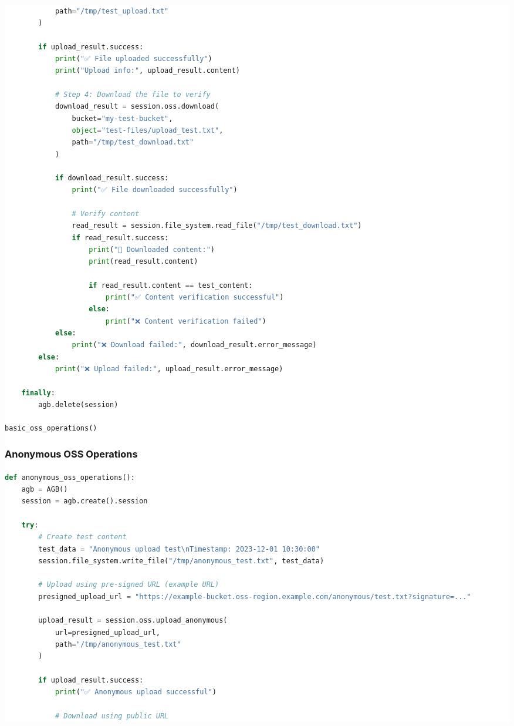 ```python
            path="/tmp/test_upload.txt"
        )
        
        if upload_result.success:
            print("✅ File uploaded successfully")
            print("Upload info:", upload_result.content)
            
            # Step 4: Download the file to verify
            download_result = session.oss.download(
                bucket="my-test-bucket",
                object="test-files/upload_test.txt",
                path="/tmp/test_download.txt"
            )
            
            if download_result.success:
                print("✅ File downloaded successfully")
                
                # Verify content
                read_result = session.file_system.read_file("/tmp/test_download.txt")
                if read_result.success:
                    print("📄 Downloaded content:")
                    print(read_result.content)
                    
                    if read_result.content == test_content:
                        print("✅ Content verification successful")
                    else:
                        print("❌ Content verification failed")
            else:
                print("❌ Download failed:", download_result.error_message)
        else:
            print("❌ Upload failed:", upload_result.error_message)
        
    finally:
        agb.delete(session)

basic_oss_operations()
```

### Anonymous OSS Operations

```python
def anonymous_oss_operations():
    agb = AGB()
    session = agb.create().session
    
    try:
        # Create test content
        test_data = "Anonymous upload test\nTimestamp: 2023-12-01 10:30:00"
        session.file_system.write_file("/tmp/anonymous_test.txt", test_data)
        
        # Upload using pre-signed URL (example URL)
        presigned_upload_url = "https://example-bucket.oss-region.example.com/anonymous/test.txt?signature=..."
        
        upload_result = session.oss.upload_anonymous(
            url=presigned_upload_url,
            path="/tmp/anonymous_test.txt"
        )
        
        if upload_result.success:
            print("✅ Anonymous upload successful")
            
            # Download using public URL
```